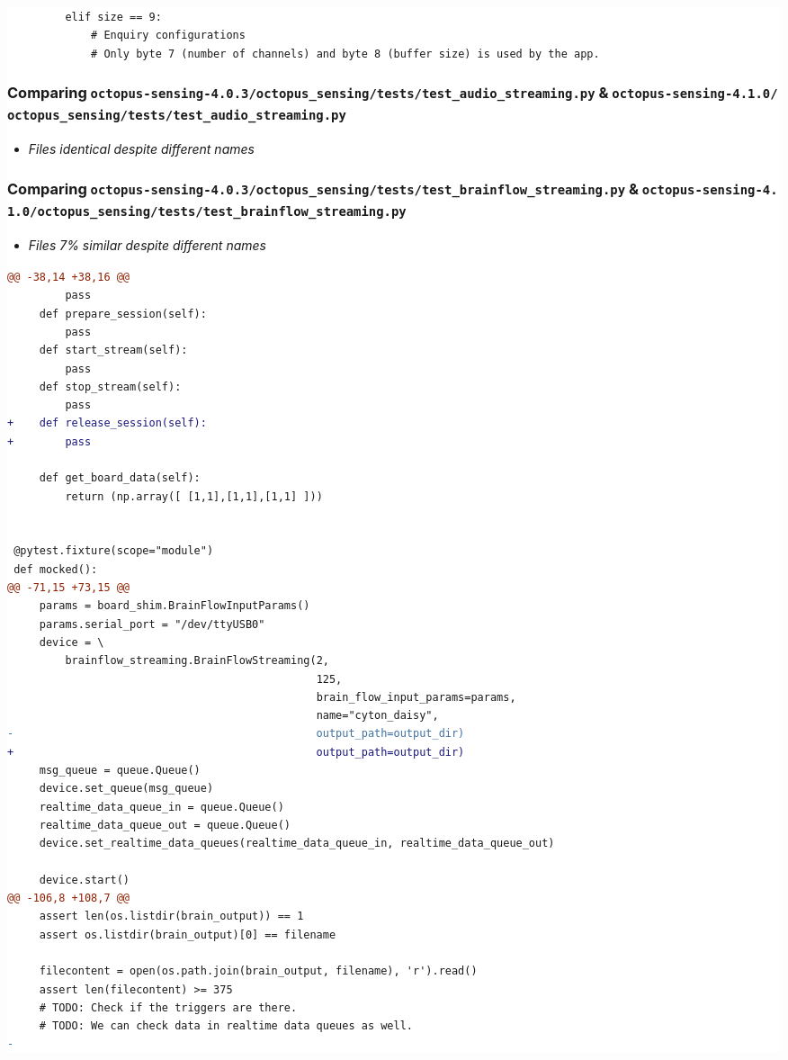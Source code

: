 ```diff
         elif size == 9:
             # Enquiry configurations
             # Only byte 7 (number of channels) and byte 8 (buffer size) is used by the app.
```

### Comparing `octopus-sensing-4.0.3/octopus_sensing/tests/test_audio_streaming.py` & `octopus-sensing-4.1.0/octopus_sensing/tests/test_audio_streaming.py`

 * *Files identical despite different names*

### Comparing `octopus-sensing-4.0.3/octopus_sensing/tests/test_brainflow_streaming.py` & `octopus-sensing-4.1.0/octopus_sensing/tests/test_brainflow_streaming.py`

 * *Files 7% similar despite different names*

```diff
@@ -38,14 +38,16 @@
         pass
     def prepare_session(self):
         pass
     def start_stream(self):
         pass
     def stop_stream(self):
         pass
+    def release_session(self):
+        pass
 
     def get_board_data(self):
         return (np.array([ [1,1],[1,1],[1,1] ]))
 
 
 @pytest.fixture(scope="module")
 def mocked():
@@ -71,15 +73,15 @@
     params = board_shim.BrainFlowInputParams()
     params.serial_port = "/dev/ttyUSB0"
     device = \
         brainflow_streaming.BrainFlowStreaming(2,
                                                125,
                                                brain_flow_input_params=params,
                                                name="cyton_daisy",
-                                               output_path=output_dir)    
+                                               output_path=output_dir)
     msg_queue = queue.Queue()
     device.set_queue(msg_queue)
     realtime_data_queue_in = queue.Queue()
     realtime_data_queue_out = queue.Queue()
     device.set_realtime_data_queues(realtime_data_queue_in, realtime_data_queue_out)
 
     device.start()
@@ -106,8 +108,7 @@
     assert len(os.listdir(brain_output)) == 1
     assert os.listdir(brain_output)[0] == filename
 
     filecontent = open(os.path.join(brain_output, filename), 'r').read()
     assert len(filecontent) >= 375
     # TODO: Check if the triggers are there.
     # TODO: We can check data in realtime data queues as well.
-
```
